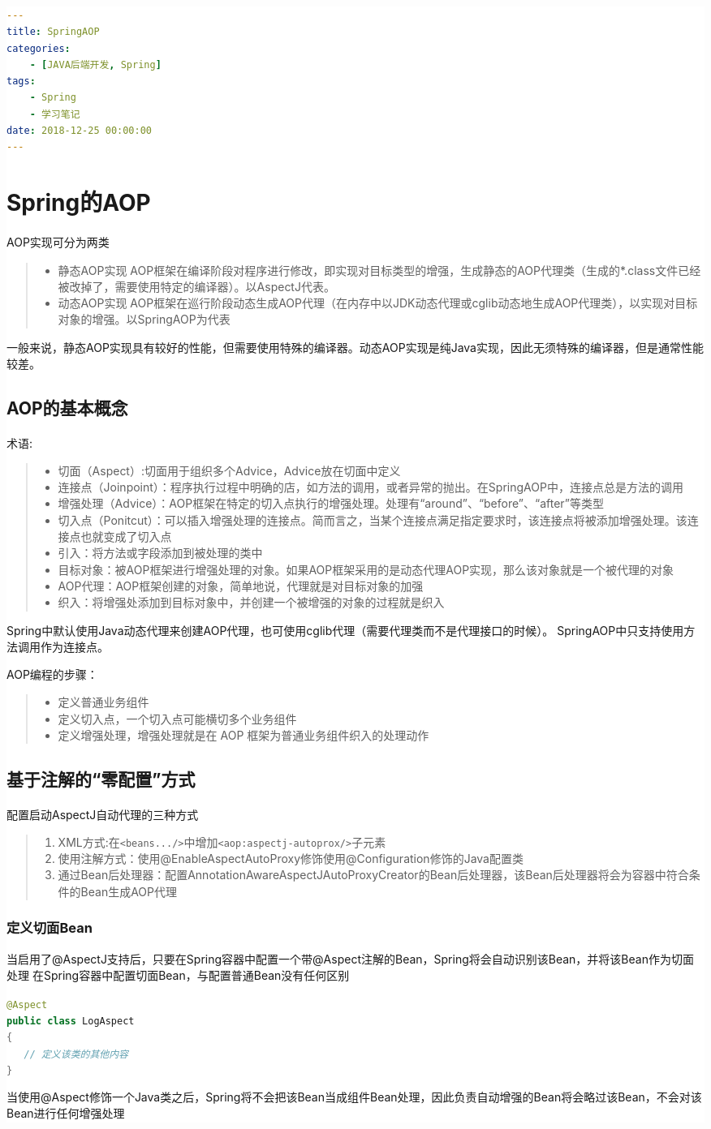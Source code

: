 ```yaml
---
title: SpringAOP
categories: 
	- [JAVA后端开发, Spring]
tags: 
	- Spring
	- 学习笔记
date: 2018-12-25 00:00:00
---
```


# Spring的AOP
AOP实现可分为两类
> + 静态AOP实现
>   AOP框架在编译阶段对程序进行修改，即实现对目标类型的增强，生成静态的AOP代理类（生成的*.class文件已经被改掉了，需要使用特定的编译器）。以AspectJ代表。
> + 动态AOP实现
>   AOP框架在巡行阶段动态生成AOP代理（在内存中以JDK动态代理或cglib动态地生成AOP代理类），以实现对目标对象的增强。以SpringAOP为代表

一般来说，静态AOP实现具有较好的性能，但需要使用特殊的编译器。动态AOP实现是纯Java实现，因此无须特殊的编译器，但是通常性能较差。

## AOP的基本概念
术语:
> - 切面（Aspect）:切面用于组织多个Advice，Advice放在切面中定义
> - 连接点（Joinpoint）：程序执行过程中明确的店，如方法的调用，或者异常的抛出。在SpringAOP中，连接点总是方法的调用
> - 增强处理（Advice）：AOP框架在特定的切入点执行的增强处理。处理有“around”、“before”、“after”等类型
> - 切入点（Ponitcut）：可以插入增强处理的连接点。简而言之，当某个连接点满足指定要求时，该连接点将被添加增强处理。该连接点也就变成了切入点
> - 引入：将方法或字段添加到被处理的类中
> - 目标对象：被AOP框架进行增强处理的对象。如果AOP框架采用的是动态代理AOP实现，那么该对象就是一个被代理的对象
> - AOP代理：AOP框架创建的对象，简单地说，代理就是对目标对象的加强
> - 织入：将增强处添加到目标对象中，并创建一个被增强的对象的过程就是织入

Spring中默认使用Java动态代理来创建AOP代理，也可使用cglib代理（需要代理类而不是代理接口的时候）。
SpringAOP中只支持使用方法调用作为连接点。

AOP编程的步骤：
> - 定义普通业务组件
> - 定义切入点，一个切入点可能横切多个业务组件
> - 定义增强处理，增强处理就是在 AOP 框架为普通业务组件织入的处理动作

## 基于注解的“零配置”方式
配置启动AspectJ自动代理的三种方式
> 1. XML方式:在`<beans.../>`中增加`<aop:aspectj-autoprox/>`子元素
> 2. 使用注解方式：使用@EnableAspectAutoProxy修饰使用@Configuration修饰的Java配置类
> 3. 通过Bean后处理器：配置AnnotationAwareAspectJAutoProxyCreator的Bean后处理器，该Bean后处理器将会为容器中符合条件的Bean生成AOP代理

### 定义切面Bean
当启用了@AspectJ支持后，只要在Spring容器中配置一个带@Aspect注解的Bean，Spring将会自动识别该Bean，并将该Bean作为切面处理
在Spring容器中配置切面Bean，与配置普通Bean没有任何区别
``` java
@Aspect
public class LogAspect
{
   // 定义该类的其他内容 
}
```
当使用@Aspect修饰一个Java类之后，Spring将不会把该Bean当成组件Bean处理，因此负责自动增强的Bean将会略过该Bean，不会对该Bean进行任何增强处理
